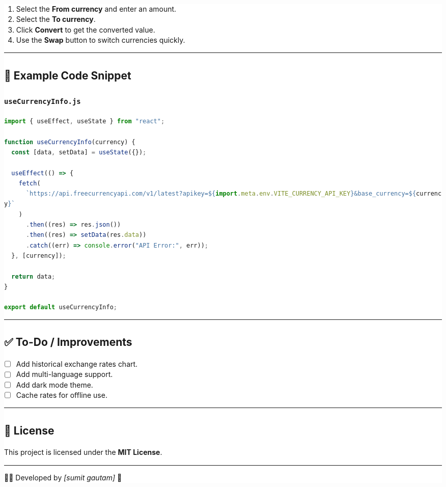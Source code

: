 1. Select the **From currency** and enter an amount.
2. Select the **To currency**.
3. Click **Convert** to get the converted value.
4. Use the **Swap** button to switch currencies quickly.

---

## 🧩 Example Code Snippet

### `useCurrencyInfo.js`

```js
import { useEffect, useState } from "react";

function useCurrencyInfo(currency) {
  const [data, setData] = useState({});

  useEffect(() => {
    fetch(
      `https://api.freecurrencyapi.com/v1/latest?apikey=${import.meta.env.VITE_CURRENCY_API_KEY}&base_currency=${currency}`
    )
      .then((res) => res.json())
      .then((res) => setData(res.data))
      .catch((err) => console.error("API Error:", err));
  }, [currency]);

  return data;
}

export default useCurrencyInfo;
```

---

## ✅ To-Do / Improvements

- [ ] Add historical exchange rates chart.
- [ ] Add multi-language support.
- [ ] Add dark mode theme.
- [ ] Cache rates for offline use.

---

## 📜 License

This project is licensed under the **MIT License**.

---

👨‍💻 Developed by *[sumit gautam]* 🚀
